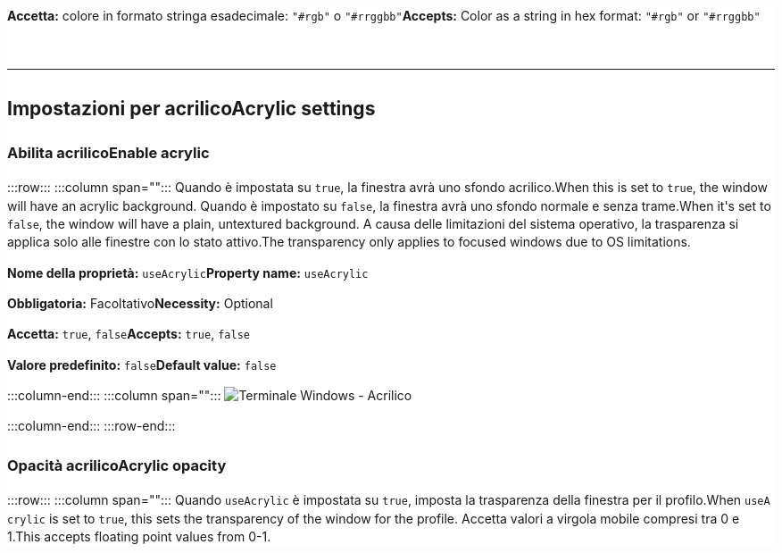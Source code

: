 <span data-ttu-id="6550b-272">**Accetta:** colore in formato stringa esadecimale: `"#rgb"` o `"#rrggbb"`</span><span class="sxs-lookup"><span data-stu-id="6550b-272">**Accepts:** Color as a string in hex format: `"#rgb"` or `"#rrggbb"`</span></span>

<br />

___

## <a name="acrylic-settings"></a><span data-ttu-id="6550b-273">Impostazioni per acrilico</span><span class="sxs-lookup"><span data-stu-id="6550b-273">Acrylic settings</span></span>

### <a name="enable-acrylic"></a><span data-ttu-id="6550b-274">Abilita acrilico</span><span class="sxs-lookup"><span data-stu-id="6550b-274">Enable acrylic</span></span>

:::row:::
:::column span="":::
<span data-ttu-id="6550b-275">Quando è impostata su `true`, la finestra avrà uno sfondo acrilico.</span><span class="sxs-lookup"><span data-stu-id="6550b-275">When this is set to `true`, the window will have an acrylic background.</span></span> <span data-ttu-id="6550b-276">Quando è impostato su `false`, la finestra avrà uno sfondo normale e senza trame.</span><span class="sxs-lookup"><span data-stu-id="6550b-276">When it's set to `false`, the window will have a plain, untextured background.</span></span> <span data-ttu-id="6550b-277">A causa delle limitazioni del sistema operativo, la trasparenza si applica solo alle finestre con lo stato attivo.</span><span class="sxs-lookup"><span data-stu-id="6550b-277">The transparency only applies to focused windows due to OS limitations.</span></span>

<span data-ttu-id="6550b-278">**Nome della proprietà:** `useAcrylic`</span><span class="sxs-lookup"><span data-stu-id="6550b-278">**Property name:** `useAcrylic`</span></span>

<span data-ttu-id="6550b-279">**Obbligatoria:** Facoltativo</span><span class="sxs-lookup"><span data-stu-id="6550b-279">**Necessity:** Optional</span></span>

<span data-ttu-id="6550b-280">**Accetta:** `true`, `false`</span><span class="sxs-lookup"><span data-stu-id="6550b-280">**Accepts:** `true`, `false`</span></span>

<span data-ttu-id="6550b-281">**Valore predefinito:** `false`</span><span class="sxs-lookup"><span data-stu-id="6550b-281">**Default value:** `false`</span></span>

:::column-end:::
:::column span="":::
![Terminale Windows - Acrilico](./../images/acrylic.gif)

:::column-end:::
:::row-end:::

### <a name="acrylic-opacity"></a><span data-ttu-id="6550b-283">Opacità acrilico</span><span class="sxs-lookup"><span data-stu-id="6550b-283">Acrylic opacity</span></span>

:::row:::
:::column span="":::
<span data-ttu-id="6550b-284">Quando `useAcrylic` è impostata su `true`, imposta la trasparenza della finestra per il profilo.</span><span class="sxs-lookup"><span data-stu-id="6550b-284">When `useAcrylic` is set to `true`, this sets the transparency of the window for the profile.</span></span> <span data-ttu-id="6550b-285">Accetta valori a virgola mobile compresi tra 0 e 1.</span><span class="sxs-lookup"><span data-stu-id="6550b-285">This accepts floating point values from 0-1.</span></span>
